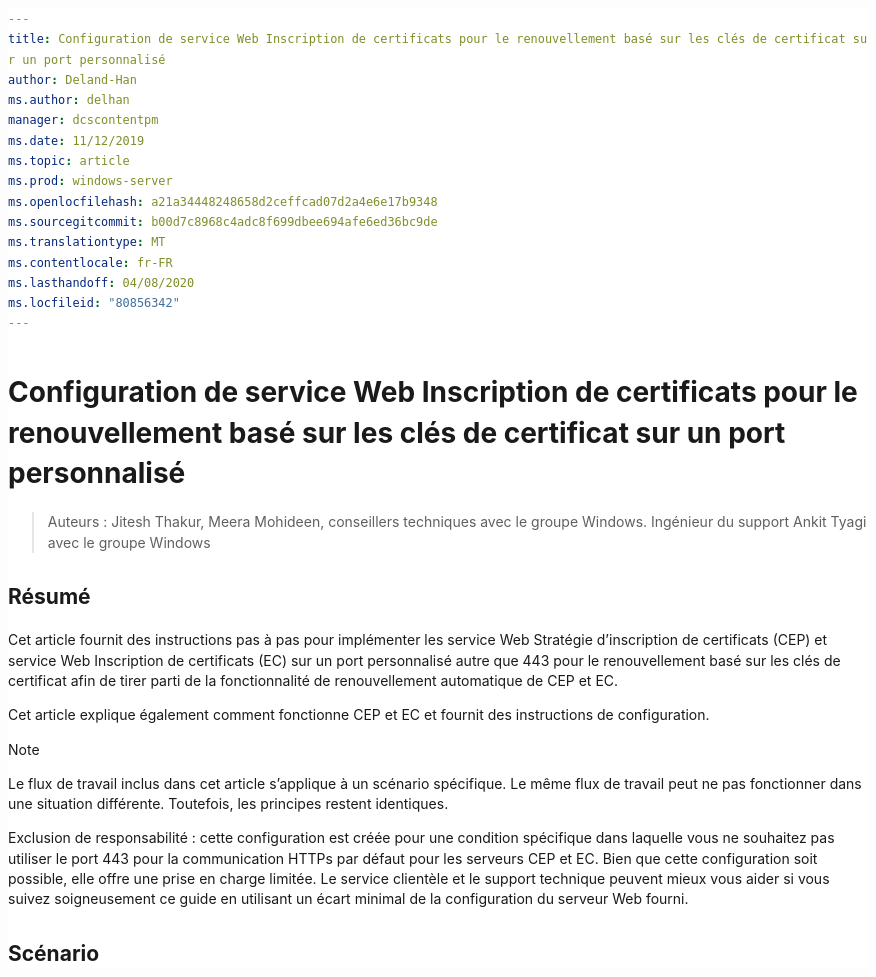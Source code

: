 ```yaml
---
title: Configuration de service Web Inscription de certificats pour le renouvellement basé sur les clés de certificat sur un port personnalisé
author: Deland-Han
ms.author: delhan
manager: dcscontentpm
ms.date: 11/12/2019
ms.topic: article
ms.prod: windows-server
ms.openlocfilehash: a21a34448248658d2ceffcad07d2a4e6e17b9348
ms.sourcegitcommit: b00d7c8968c4adc8f699dbee694afe6ed36bc9de
ms.translationtype: MT
ms.contentlocale: fr-FR
ms.lasthandoff: 04/08/2020
ms.locfileid: "80856342"
---
```

# <a name="configuring-certificate-enrollment-web-service-for-certificate-key-based-renewal-on-a-custom-port"></a>Configuration de service Web Inscription de certificats pour le renouvellement basé sur les clés de certificat sur un port personnalisé

> Auteurs : Jitesh Thakur, Meera Mohideen, conseillers techniques avec le groupe Windows.
Ingénieur du support Ankit Tyagi avec le groupe Windows

## <a name="summary"></a>Résumé

Cet article fournit des instructions pas à pas pour implémenter les service Web Stratégie d’inscription de certificats (CEP) et service Web Inscription de certificats (EC) sur un port personnalisé autre que 443 pour le renouvellement basé sur les clés de certificat afin de tirer parti de la fonctionnalité de renouvellement automatique de CEP et EC.

Cet article explique également comment fonctionne CEP et EC et fournit des instructions de configuration.

> [!Note]
> Le flux de travail inclus dans cet article s’applique à un scénario spécifique. Le même flux de travail peut ne pas fonctionner dans une situation différente. Toutefois, les principes restent identiques.
>
> Exclusion de responsabilité : cette configuration est créée pour une condition spécifique dans laquelle vous ne souhaitez pas utiliser le port 443 pour la communication HTTPs par défaut pour les serveurs CEP et EC. Bien que cette configuration soit possible, elle offre une prise en charge limitée. Le service clientèle et le support technique peuvent mieux vous aider si vous suivez soigneusement ce guide en utilisant un écart minimal de la configuration du serveur Web fourni.

## <a name="scenario"></a>Scénario
